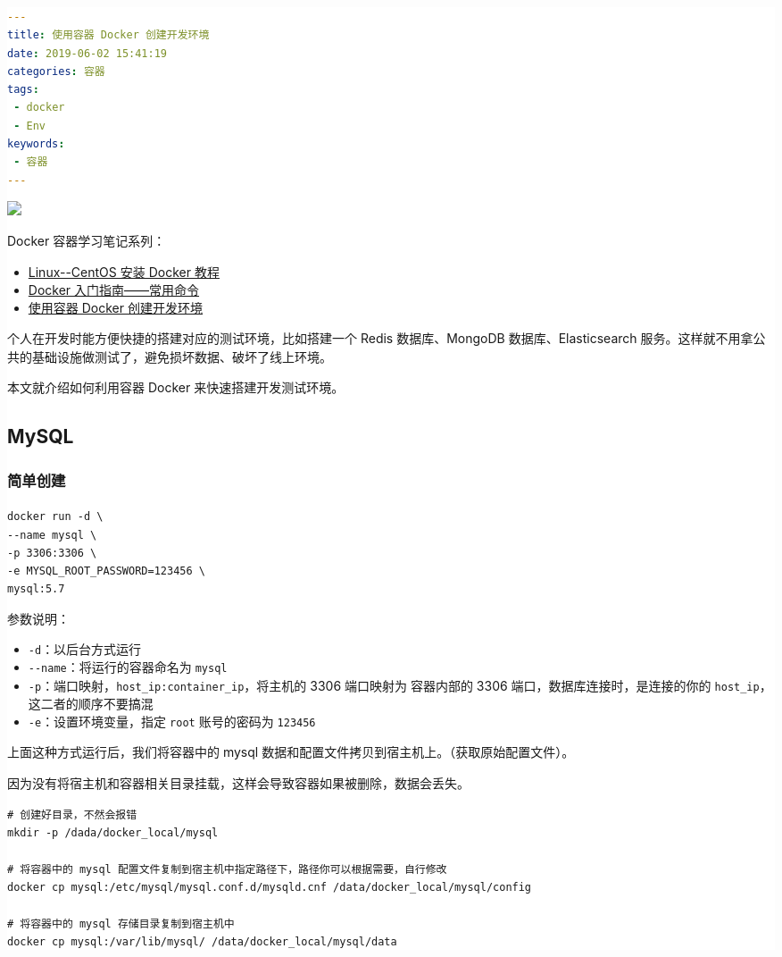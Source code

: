 ```yaml
---
title: 使用容器 Docker 创建开发环境
date: 2019-06-02 15:41:19
categories: 容器
tags:
 - docker
 - Env
keywords:
 - 容器
---
```


![](https://ws1.sinaimg.cn/large/6d9475f6ly1g3n9oufsy9j20hs0b4myy.jpg)

Docker 容器学习笔记系列：

- [Linux--CentOS 安装 Docker 教程](https://michael728.github.io/2019/06/01/docker-centos-install/)
- [Docker 入门指南——常用命令](https://michael728.github.io/2019/06/02/docker-useful-often-commands/)
- [使用容器 Docker 创建开发环境](https://michael728.github.io/2019/06/02/docker-create-develop-environment/)

个人在开发时能方便快捷的搭建对应的测试环境，比如搭建一个 Redis 数据库、MongoDB 数据库、Elasticsearch 服务。这样就不用拿公共的基础设施做测试了，避免损坏数据、破坏了线上环境。

本文就介绍如何利用容器 Docker 来快速搭建开发测试环境。



## MySQL

### 简单创建

```shell
docker run -d \
--name mysql \
-p 3306:3306 \
-e MYSQL_ROOT_PASSWORD=123456 \
mysql:5.7
```

参数说明：

- `-d`：以后台方式运行
- `--name`：将运行的容器命名为 `mysql`
- `-p`：端口映射，`host_ip:container_ip`，将主机的 3306 端口映射为 容器内部的 3306 端口，数据库连接时，是连接的你的 `host_ip`，这二者的顺序不要搞混
- `-e`：设置环境变量，指定 `root` 账号的密码为 `123456`

上面这种方式运行后，我们将容器中的 mysql 数据和配置文件拷贝到宿主机上。（获取原始配置文件）。

因为没有将宿主机和容器相关目录挂载，这样会导致容器如果被删除，数据会丢失。

```shell
# 创建好目录，不然会报错
mkdir -p /dada/docker_local/mysql

# 将容器中的 mysql 配置文件复制到宿主机中指定路径下，路径你可以根据需要，自行修改
docker cp mysql:/etc/mysql/mysql.conf.d/mysqld.cnf /data/docker_local/mysql/config

# 将容器中的 mysql 存储目录复制到宿主机中
docker cp mysql:/var/lib/mysql/ /data/docker_local/mysql/data
```
